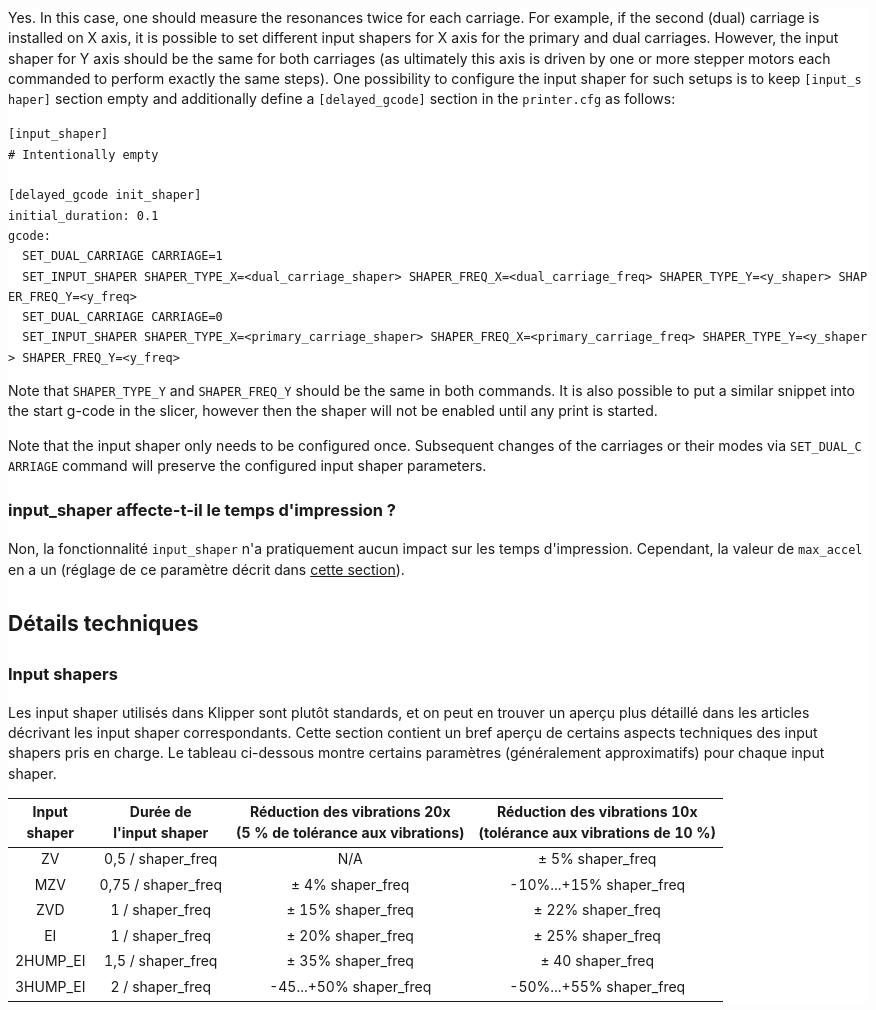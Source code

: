 Yes. In this case, one should measure the resonances twice for each carriage. For example, if the second (dual) carriage is installed on X axis, it is possible to set different input shapers for X axis for the primary and dual carriages. However, the input shaper for Y axis should be the same for both carriages (as ultimately this axis is driven by one or more stepper motors each commanded to perform exactly the same steps). One possibility to configure the input shaper for such setups is to keep `[input_shaper]` section empty and additionally define a `[delayed_gcode]` section in the `printer.cfg` as follows:

```
[input_shaper]
# Intentionally empty

[delayed_gcode init_shaper]
initial_duration: 0.1
gcode:
  SET_DUAL_CARRIAGE CARRIAGE=1
  SET_INPUT_SHAPER SHAPER_TYPE_X=<dual_carriage_shaper> SHAPER_FREQ_X=<dual_carriage_freq> SHAPER_TYPE_Y=<y_shaper> SHAPER_FREQ_Y=<y_freq>
  SET_DUAL_CARRIAGE CARRIAGE=0
  SET_INPUT_SHAPER SHAPER_TYPE_X=<primary_carriage_shaper> SHAPER_FREQ_X=<primary_carriage_freq> SHAPER_TYPE_Y=<y_shaper> SHAPER_FREQ_Y=<y_freq>
```

Note that `SHAPER_TYPE_Y` and `SHAPER_FREQ_Y` should be the same in both commands. It is also possible to put a similar snippet into the start g-code in the slicer, however then the shaper will not be enabled until any print is started.

Note that the input shaper only needs to be configured once. Subsequent changes of the carriages or their modes via `SET_DUAL_CARRIAGE` command will preserve the configured input shaper parameters.

### input_shaper affecte-t-il le temps d'impression ?

Non, la fonctionnalité `input_shaper` n'a pratiquement aucun impact sur les temps d'impression. Cependant, la valeur de `max_accel` en a un (réglage de ce paramètre décrit dans [cette section](#selecting-max_accel)).

## Détails techniques

### Input shapers

Les input shaper utilisés dans Klipper sont plutôt standards, et on peut en trouver un aperçu plus détaillé dans les articles décrivant les input shaper correspondants. Cette section contient un bref aperçu de certains aspects techniques des input shapers pris en charge. Le tableau ci-dessous montre certains paramètres (généralement approximatifs) pour chaque input shaper.

| Input <br> shaper | Durée de <br> l'input shaper | Réduction des vibrations 20x <br> (5 % de tolérance aux vibrations) | Réduction des vibrations 10x <br> (tolérance aux vibrations de 10 %) |
| :-: | :-: | :-: | :-: |
| ZV | 0,5 / shaper_freq | N/A | ± 5% shaper_freq |
| MZV | 0,75 / shaper_freq | ± 4% shaper_freq | -10%...+15% shaper_freq |
| ZVD | 1 / shaper_freq | ± 15% shaper_freq | ± 22% shaper_freq |
| EI | 1 / shaper_freq | ± 20% shaper_freq | ± 25% shaper_freq |
| 2HUMP_EI | 1,5 / shaper_freq | ± 35% shaper_freq | ± 40 shaper_freq |
| 3HUMP_EI | 2 / shaper_freq | -45...+50% shaper_freq | -50%...+55% shaper_freq |
